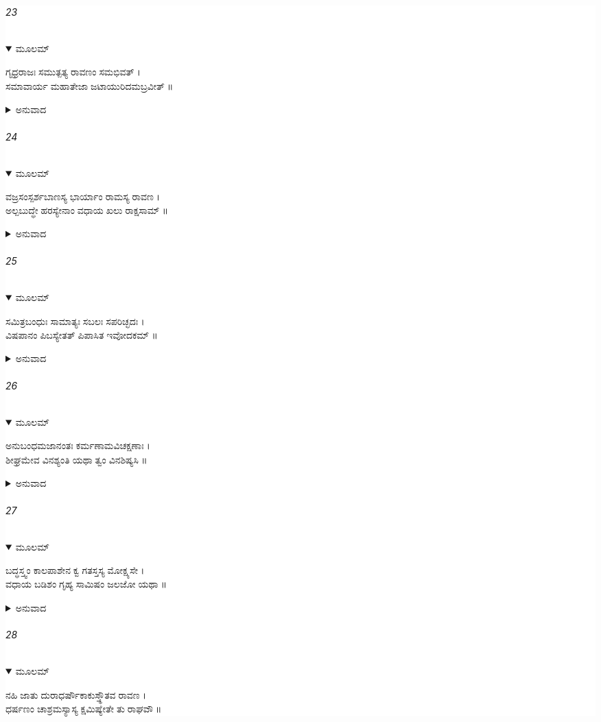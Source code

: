 ###### 23


<details open><summary>ಮೂಲಮ್</summary>

ಗೃಧ್ರರಾಜಃ ಸಮುತ್ಪತ್ಯ ರಾವಣಂ ಸಮಭಿವತ್ ।  
ಸಮಾವಾರ್ಯ ಮಹಾತೇಜಾ ಜಟಾಯುರಿದಮಬ್ರವೀತ್ ॥
</details>

<details><summary>ಅನುವಾದ</summary></details>

###### 24


<details open><summary>ಮೂಲಮ್</summary>

ವಜ್ರಸಂಸ್ಪರ್ಶಬಾಣಸ್ಯ ಭಾರ್ಯಾಂ ರಾಮಸ್ಯ ರಾವಣ ।  
ಅಲ್ಪಬುದ್ಧೇ ಹರಸ್ಯೇನಾಂ ವಧಾಯ ಖಲು ರಾಕ್ಷಸಾಮ್ ॥
</details>

<details><summary>ಅನುವಾದ</summary></details>

###### 25


<details open><summary>ಮೂಲಮ್</summary>

ಸಮಿತ್ರಬಂಧುಃ ಸಾಮಾತ್ಯಃ ಸಬಲಃ ಸಪರಿಚ್ಛದಃ ।  
ವಿಷಪಾನಂ ಪಿಬಸ್ಯೇತತ್ ಪಿಪಾಸಿತ ಇವೋದಕಮ್ ॥
</details>

<details><summary>ಅನುವಾದ</summary></details>

###### 26


<details open><summary>ಮೂಲಮ್</summary>

ಅನುಬಂಧಮಜಾನಂತಃ  ಕರ್ಮಣಾಮವಿಚಕ್ಷಣಾಃ ।  
ಶೀಘ್ರಮೇವ ವಿನಶ್ಯಂತಿ ಯಥಾ ತ್ವಂ ವಿನಶಿಷ್ಯಸಿ ॥
</details>

<details><summary>ಅನುವಾದ</summary></details>

###### 27


<details open><summary>ಮೂಲಮ್</summary>

ಬದ್ಧಸ್ತ್ವಂ ಕಾಲಪಾಶೇನ ಕ್ವ ಗತಸ್ತಸ್ಯ ಮೋಕ್ಷ್ಯಸೇ ।  
ವಧಾಯ ಬಡಿಶಂ ಗೃಹ್ಯ ಸಾಮಿಷಂ ಜಲಜೋ ಯಥಾ ॥
</details>

<details><summary>ಅನುವಾದ</summary></details>

###### 28


<details open><summary>ಮೂಲಮ್</summary>

ನಹಿ ಜಾತು ದುರಾಧರ್ಷೌಕಾಕುಸ್ತ್ಥೌತವ ರಾವಣ ।  
ಧರ್ಷಣಂ ಚಾಶ್ರಮಸ್ಯಾಸ್ಯ ಕ್ಷಮಿಷ್ಯೇತೇ ತು ರಾಘವೌ ॥
</details>

